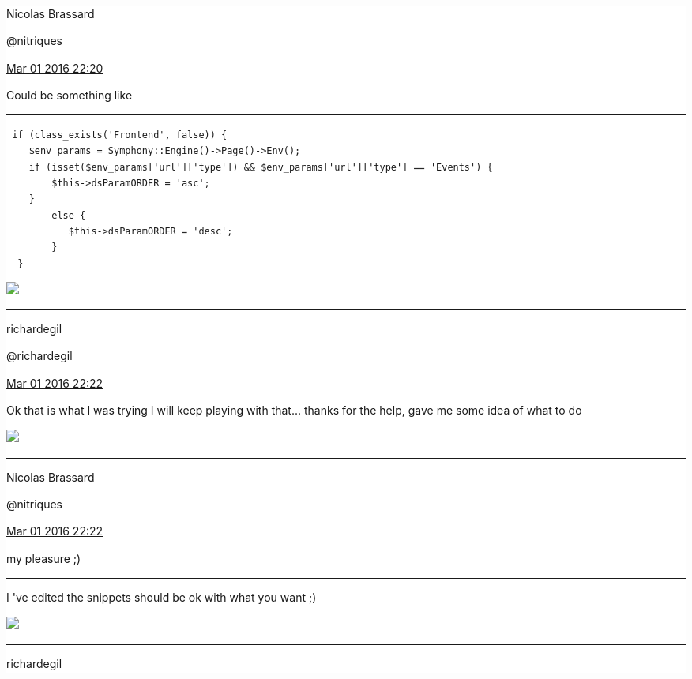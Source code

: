 Nicolas Brassard

@nitriques

[Mar 01 2016
22:20](https://gitter.im/symphonycms/symphony-2?at=56d615bcb01413547d894a31)

Could be something like

____

    
    
     if (class_exists('Frontend', false)) {
        $env_params = Symphony::Engine()->Page()->Env();
        if (isset($env_params['url']['type']) && $env_params['url']['type'] == 'Events') {
            $this->dsParamORDER = 'asc';
        }
            else {
               $this->dsParamORDER = 'desc';
            }
      }

![](https://avatars2.githubusercontent.com/u/1187709?v=3&s=30)

____

richardegil

@richardegil

[Mar 01 2016
22:22](https://gitter.im/symphonycms/symphony-2?at=56d6161d9b722b537d18aa34)

Ok that is what I was trying I will keep playing with that... thanks for the
help, gave me some idea of what to do

![](https://avatars1.githubusercontent.com/u/771169?v=3&s=30)

____

Nicolas Brassard

@nitriques

[Mar 01 2016
22:22](https://gitter.im/symphonycms/symphony-2?at=56d6162f9b722b537d18aa3a)

my pleasure ;)

____

I 've edited the snippets should be ok with what you want ;)

![](https://avatars2.githubusercontent.com/u/1187709?v=3&s=30)

____

richardegil
